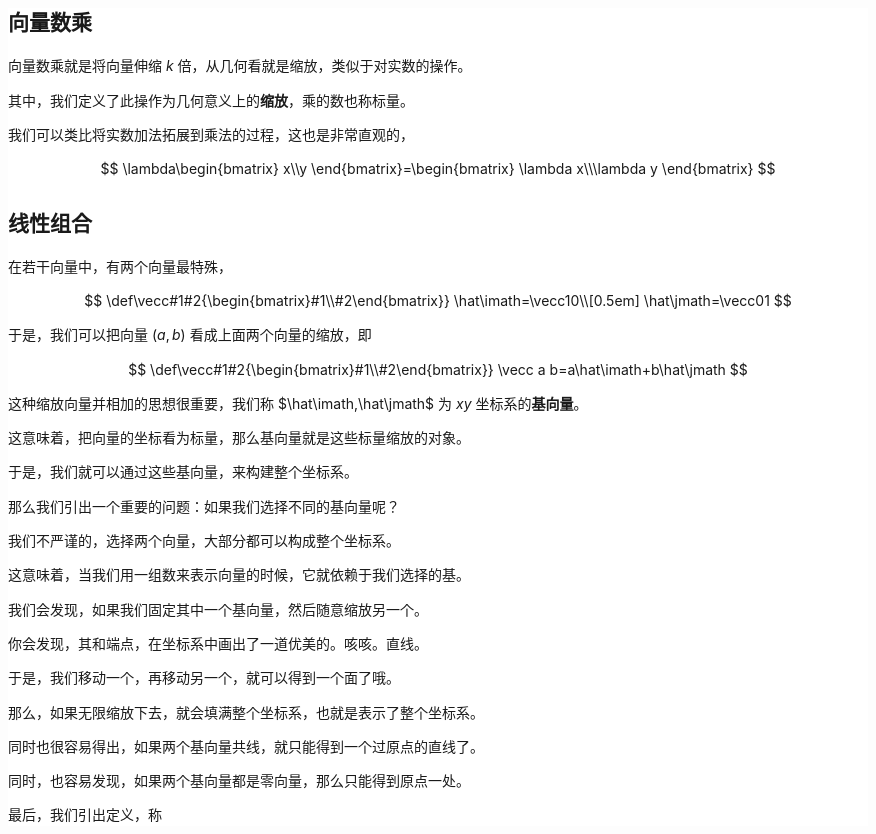 ## 向量数乘

向量数乘就是将向量伸缩 $k$ 倍，从几何看就是缩放，类似于对实数的操作。

其中，我们定义了此操作为几何意义上的**缩放**，乘的数也称标量。

我们可以类比将实数加法拓展到乘法的过程，这也是非常直观的，

$$
\lambda\begin{bmatrix}
x\\y
\end{bmatrix}=\begin{bmatrix}
\lambda x\\\lambda y
\end{bmatrix}
$$

## 线性组合

在若干向量中，有两个向量最特殊，

$$
\def\vecc#1#2{\begin{bmatrix}#1\\#2\end{bmatrix}}
\hat\imath=\vecc10\\[0.5em]
\hat\jmath=\vecc01
$$

于是，我们可以把向量 $(a,b)$ 看成上面两个向量的缩放，即

$$
\def\vecc#1#2{\begin{bmatrix}#1\\#2\end{bmatrix}}
\vecc a b=a\hat\imath+b\hat\jmath
$$

这种缩放向量并相加的思想很重要，我们称 $\hat\imath,\hat\jmath$ 为 $xy$ 坐标系的**基向量**。

这意味着，把向量的坐标看为标量，那么基向量就是这些标量缩放的对象。

于是，我们就可以通过这些基向量，来构建整个坐标系。

那么我们引出一个重要的问题：如果我们选择不同的基向量呢？

我们不严谨的，选择两个向量，大部分都可以构成整个坐标系。

这意味着，当我们用一组数来表示向量的时候，它就依赖于我们选择的基。

我们会发现，如果我们固定其中一个基向量，然后随意缩放另一个。

你会发现，其和端点，在坐标系中画出了一道优美的。咳咳。直线。

于是，我们移动一个，再移动另一个，就可以得到一个面了哦。

那么，如果无限缩放下去，就会填满整个坐标系，也就是表示了整个坐标系。

同时也很容易得出，如果两个基向量共线，就只能得到一个过原点的直线了。

同时，也容易发现，如果两个基向量都是零向量，那么只能得到原点一处。

最后，我们引出定义，称
